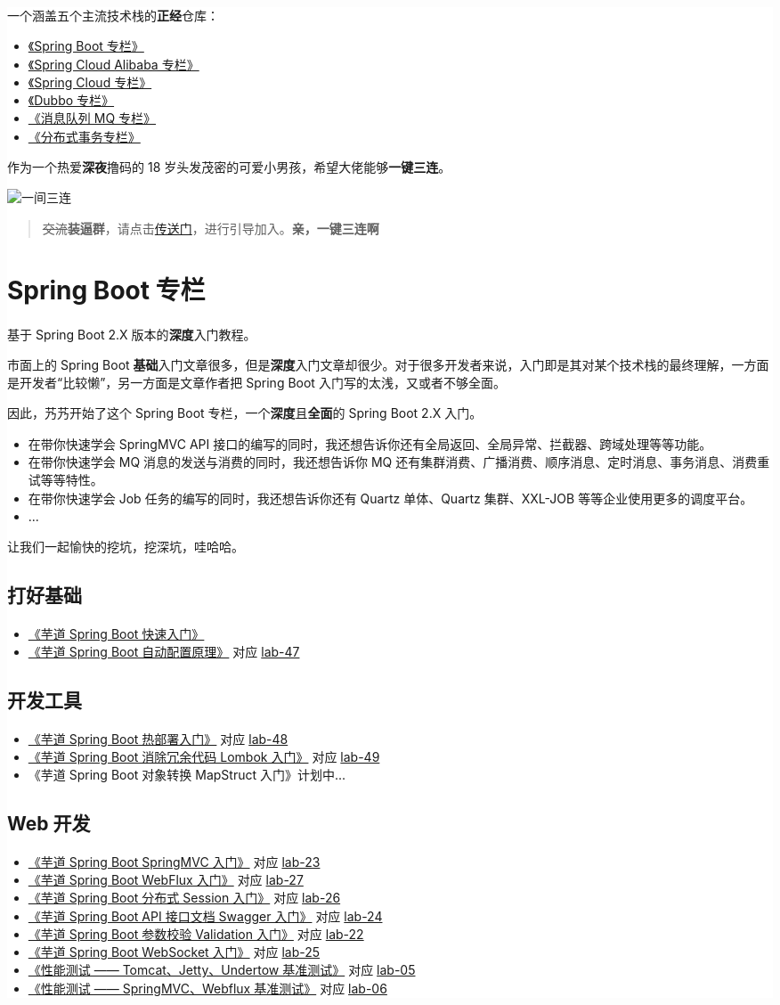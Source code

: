 一个涵盖五个主流技术栈的**正经**仓库：
* [《Spring Boot 专栏》](https://github.com/YunaiV/SpringBoot-Labs#spring-boot-%E4%B8%93%E6%A0%8F)
* [《Spring Cloud Alibaba 专栏》](https://github.com/YunaiV/SpringBoot-Labs#spring-cloud-alibaba-%E4%B8%93%E6%A0%8F)
* [《Spring Cloud 专栏》](https://github.com/YunaiV/SpringBoot-Labs#spring-cloud-%E4%B8%93%E6%A0%8F)
* [《Dubbo 专栏》](https://github.com/YunaiV/SpringBoot-Labs#Dubbo-%E4%B8%93%E6%A0%8F)
* [《消息队列 MQ 专栏》](https://github.com/YunaiV/SpringBoot-Labs#%E6%B6%88%E6%81%AF%E9%98%9F%E5%88%97-mq-%E4%B8%93%E6%A0%8F)
* [《分布式事务专栏》](https://github.com/YunaiV/SpringBoot-Labs#分布式事务专栏)

作为一个热爱**深夜**撸码的 18 岁头发茂密的可爱小男孩，希望大佬能够**一键三连**。

![一间三连](http://static.iocoder.cn/github-star.jpg)

> ~~交流~~**装逼群**，请点击[传送门](http://www.iocoder.cn/mall-user-group/?vip&gitee)，进行引导加入。**亲，一键三连啊**

# Spring Boot 专栏

基于 Spring Boot 2.X 版本的**深度**入门教程。

市面上的 Spring Boot **基础**入门文章很多，但是**深度**入门文章却很少。对于很多开发者来说，入门即是其对某个技术栈的最终理解，一方面是开发者“比较懒”，另一方面是文章作者把 Spring Boot 入门写的太浅，又或者不够全面。

因此，艿艿开始了这个 Spring Boot 专栏，一个**深度**且**全面**的 Spring Boot 2.X 入门。
* 在带你快速学会 SpringMVC API 接口的编写的同时，我还想告诉你还有全局返回、全局异常、拦截器、跨域处理等等功能。
* 在带你快速学会 MQ 消息的发送与消费的同时，我还想告诉你 MQ 还有集群消费、广播消费、顺序消息、定时消息、事务消息、消费重试等等特性。
* 在带你快速学会 Job 任务的编写的同时，我还想告诉你还有 Quartz 单体、Quartz 集群、XXL-JOB 等等企业使用更多的调度平台。
* ...

让我们一起愉快的挖坑，挖深坑，哇哈哈。

## 打好基础

* [《芋道 Spring Boot 快速入门》](http://www.iocoder.cn/Spring-Boot/quick-start/?github)
* [《芋道 Spring Boot 自动配置原理》](http://www.iocoder.cn/Spring-Boot/autoconfigure/?github) 对应 [lab-47](https://github.com/YunaiV/SpringBoot-Labs/tree/master/lab-47)

## 开发工具

* [《芋道 Spring Boot 热部署入门》](http://www.iocoder.cn/Spring-Boot/hot-swap/?github) 对应 [lab-48](https://github.com/YunaiV/SpringBoot-Labs/tree/master/lab-48)
* [《芋道 Spring Boot 消除冗余代码 Lombok 入门》](http://www.iocoder.cn/Spring-Boot/Lombok/?github) 对应 [lab-49](https://github.com/YunaiV/SpringBoot-Labs/tree/master/lab-49)
* 《芋道 Spring Boot 对象转换 MapStruct 入门》计划中...

## Web 开发

* [《芋道 Spring Boot SpringMVC 入门》](http://www.iocoder.cn/Spring-Boot/SpringMVC/?github) 对应 [lab-23](https://github.com/YunaiV/SpringBoot-Labs/tree/master/lab-23)
* [《芋道 Spring Boot WebFlux 入门》](http://www.iocoder.cn/Spring-Boot/WebFlux/?github) 对应 [lab-27](https://github.com/YunaiV/SpringBoot-Labs/tree/master/lab-27)
* [《芋道 Spring Boot 分布式 Session 入门》](http://www.iocoder.cn/Spring-Boot/Distributed-Session/?github) 对应 [lab-26](https://github.com/YunaiV/SpringBoot-Labs/tree/master/lab-26)
* [《芋道 Spring Boot API 接口文档 Swagger 入门》](http://www.iocoder.cn/Spring-Boot/Swagger/?github) 对应 [lab-24](https://github.com/YunaiV/SpringBoot-Labs/tree/master/lab-24)
* [《芋道 Spring Boot 参数校验 Validation 入门》](http://www.iocoder.cn/Spring-Boot/Validation/?github) 对应 [lab-22](https://github.com/YunaiV/SpringBoot-Labs/tree/master/lab-22)
* [《芋道 Spring Boot WebSocket 入门》](http://www.iocoder.cn/Spring-Boot/WebSocket/?github) 对应 [lab-25](https://github.com/YunaiV/SpringBoot-Labs/tree/master/lab-25)
* [《性能测试 —— Tomcat、Jetty、Undertow 基准测试》](http://www.iocoder.cn/Performance-Testing/Tomcat-Jetty-Undertow-benchmark/?github) 对应 [lab-05](https://github.com/YunaiV/SpringBoot-Labs/tree/master/lab-05)
* [《性能测试 —— SpringMVC、Webflux 基准测试》](http://www.iocoder.cn/Performance-Testing/SpringMVC-Webflux-benchmark/?github) 对应 [lab-06](https://github.com/YunaiV/SpringBoot-Labs/tree/master/lab-06)
